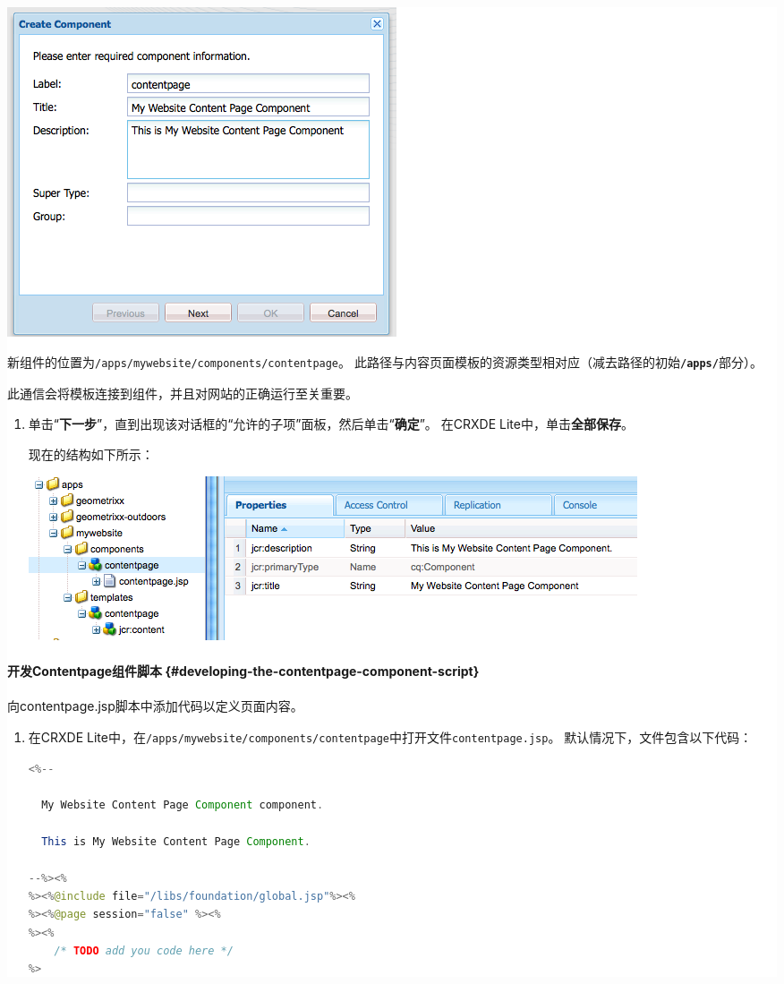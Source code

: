    ![chlimage_1-32](assets/chlimage_1-32.png)

   新组件的位置为`/apps/mywebsite/components/contentpage`。 此路径与内容页面模板的资源类型相对应（减去路径的初始&#x200B;**`/apps/`**&#x200B;部分）。

   此通信会将模板连接到组件，并且对网站的正确运行至关重要。

1. 单击“**下一步**”，直到出现该对话框的“允许的子项”面板，然后单击“**确定**”。 在CRXDE Lite中，单击&#x200B;**全部保存**。

   现在的结构如下所示：

   ![chlimage_1-33](assets/chlimage_1-33.png)

#### 开发Contentpage组件脚本 {#developing-the-contentpage-component-script}

向contentpage.jsp脚本中添加代码以定义页面内容。

1. 在CRXDE Lite中，在`/apps/mywebsite/components/contentpage`中打开文件`contentpage.jsp`。 默认情况下，文件包含以下代码：

   ```java
   <%--
   
     My Website Content Page Component component.
   
     This is My Website Content Page Component.
   
   --%><%
   %><%@include file="/libs/foundation/global.jsp"%><%
   %><%@page session="false" %><%
   %><%
       /* TODO add you code here */
   %>
   ```
